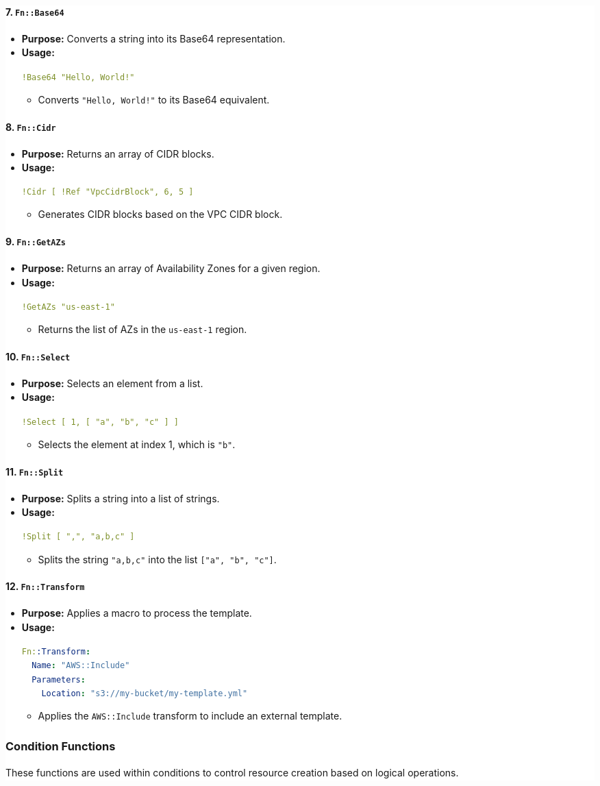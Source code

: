 #### 7. `Fn::Base64`
- **Purpose:** Converts a string into its Base64 representation.
- **Usage:**
  ```yaml
  !Base64 "Hello, World!"
  ```
  - Converts `"Hello, World!"` to its Base64 equivalent.

#### 8. `Fn::Cidr`
- **Purpose:** Returns an array of CIDR blocks.
- **Usage:**
  ```yaml
  !Cidr [ !Ref "VpcCidrBlock", 6, 5 ]
  ```
  - Generates CIDR blocks based on the VPC CIDR block.

#### 9. `Fn::GetAZs`
- **Purpose:** Returns an array of Availability Zones for a given region.
- **Usage:**
  ```yaml
  !GetAZs "us-east-1"
  ```
  - Returns the list of AZs in the `us-east-1` region.

#### 10. `Fn::Select`
- **Purpose:** Selects an element from a list.
- **Usage:**
  ```yaml
  !Select [ 1, [ "a", "b", "c" ] ]
  ```
  - Selects the element at index 1, which is `"b"`.

#### 11. `Fn::Split`
- **Purpose:** Splits a string into a list of strings.
- **Usage:**
  ```yaml
  !Split [ ",", "a,b,c" ]
  ```
  - Splits the string `"a,b,c"` into the list `["a", "b", "c"]`.

#### 12. `Fn::Transform`
- **Purpose:** Applies a macro to process the template.
- **Usage:**
  ```yaml
  Fn::Transform:
    Name: "AWS::Include"
    Parameters:
      Location: "s3://my-bucket/my-template.yml"
  ```
  - Applies the `AWS::Include` transform to include an external template.

### Condition Functions

These functions are used within conditions to control resource creation based on logical operations.
